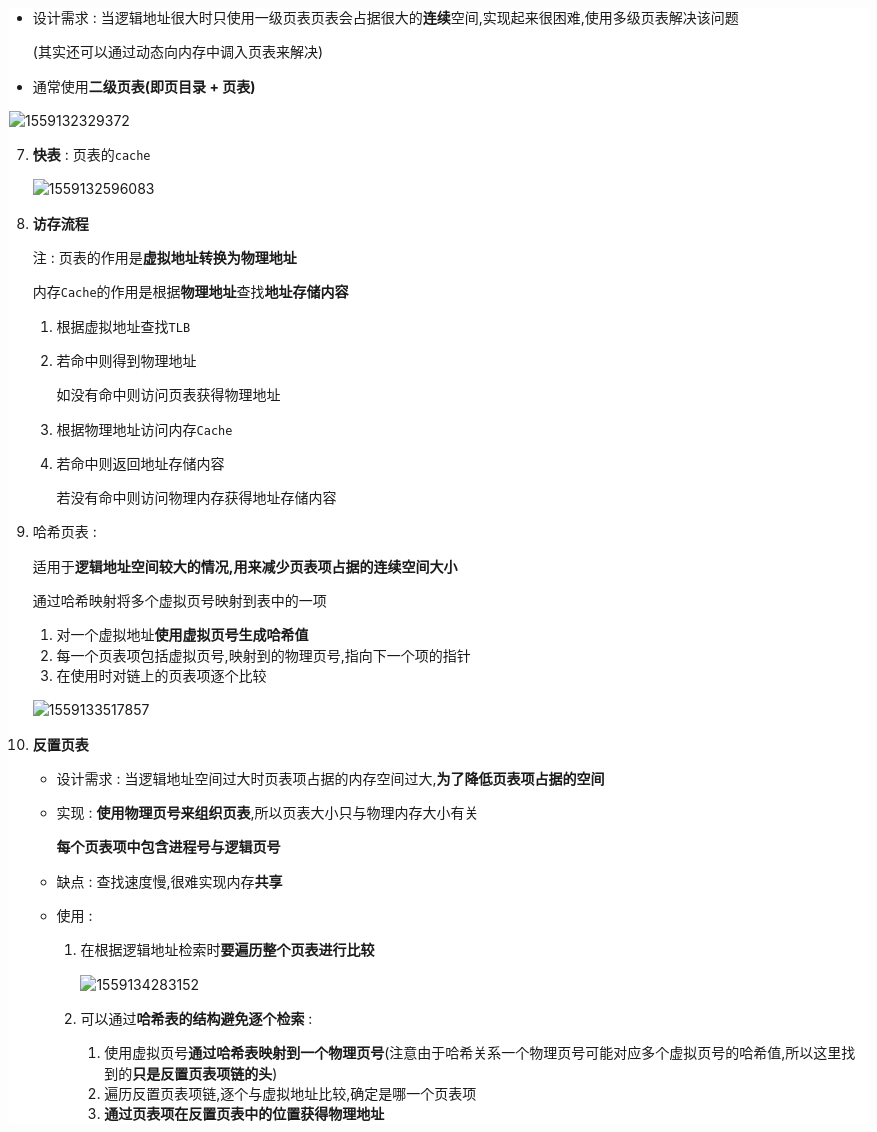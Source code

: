    * 设计需求 : 当逻辑地址很大时只使用一级页表页表会占据很大的**连续**空间,实现起来很困难,使用多级页表解决该问题

     (其实还可以通过动态向内存中调入页表来解决)

   * 通常使用**二级页表(即页目录 + 页表)**

   ![1559132329372](C:\Users\fjh\AppData\Roaming\Typora\typora-user-images\1559132329372.png)

7. **快表** : 页表的`cache`

   ![1559132596083](C:\Users\fjh\AppData\Roaming\Typora\typora-user-images\1559132596083.png)

8. **访存流程** 

   注 : 页表的作用是**虚拟地址转换为物理地址**

   ​		内存`Cache`的作用是根据**物理地址**查找**地址存储内容**

   1. 根据虚拟地址查找`TLB`

   2. 若命中则得到物理地址

      如没有命中则访问页表获得物理地址

   3. 根据物理地址访问内存`Cache`

   4. 若命中则返回地址存储内容

      若没有命中则访问物理内存获得地址存储内容

9. 哈希页表 : 

   适用于**逻辑地址空间较大的情况,用来减少页表项占据的连续空间大小**

   通过哈希映射将多个虚拟页号映射到表中的一项

   1. 对一个虚拟地址**使用虚拟页号生成哈希值**
   2. 每一个页表项包括虚拟页号,映射到的物理页号,指向下一个项的指针
   3. 在使用时对链上的页表项逐个比较

   ![1559133517857](C:\Users\fjh\AppData\Roaming\Typora\typora-user-images\1559133517857.png)

10. **反置页表**

    * 设计需求 : 当逻辑地址空间过大时页表项占据的内存空间过大,**为了降低页表项占据的空间**

    * 实现 : **使用物理页号来组织页表**,所以页表大小只与物理内存大小有关

      **每个页表项中包含进程号与逻辑页号**

    * 缺点 : 查找速度慢,很难实现内存**共享**

    * 使用 : 

      1. 在根据逻辑地址检索时**要遍历整个页表进行比较**

         ![1559134283152](C:\Users\fjh\AppData\Roaming\Typora\typora-user-images\1559134283152.png)

      2. 可以通过**哈希表的结构避免逐个检索** :

         1. 使用虚拟页号**通过哈希表映射到一个物理页号**(注意由于哈希关系一个物理页号可能对应多个虚拟页号的哈希值,所以这里找到的**只是反置页表项链的头**)
         2. 遍历反置页表项链,逐个与虚拟地址比较,确定是哪一个页表项
         3. **通过页表项在反置页表中的位置获得物理地址**
